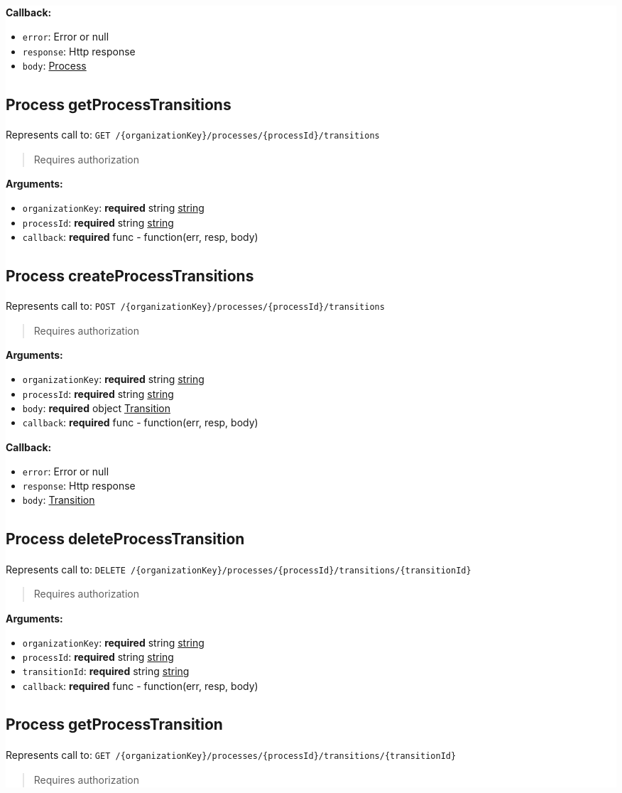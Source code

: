 **Callback:**
- `error`: Error or null
- `response`: Http response
- `body`: [Process](#model-process)

## Process getProcessTransitions
Represents call to:
`GET /{organizationKey}/processes/{processId}/transitions`

> Requires authorization

**Arguments:**
- `organizationKey`: **required** string [string](#model-string)
- `processId`: **required** string [string](#model-string)
- `callback`: **required** func - function(err, resp, body)


## Process createProcessTransitions
Represents call to:
`POST /{organizationKey}/processes/{processId}/transitions`

> Requires authorization

**Arguments:**
- `organizationKey`: **required** string [string](#model-string)
- `processId`: **required** string [string](#model-string)
- `body`: **required** object [Transition](#model-transition)
- `callback`: **required** func - function(err, resp, body)


**Callback:**
- `error`: Error or null
- `response`: Http response
- `body`: [Transition](#model-transition)

## Process deleteProcessTransition
Represents call to:
`DELETE /{organizationKey}/processes/{processId}/transitions/{transitionId}`

> Requires authorization

**Arguments:**
- `organizationKey`: **required** string [string](#model-string)
- `processId`: **required** string [string](#model-string)
- `transitionId`: **required** string [string](#model-string)
- `callback`: **required** func - function(err, resp, body)


## Process getProcessTransition
Represents call to:
`GET /{organizationKey}/processes/{processId}/transitions/{transitionId}`

> Requires authorization
